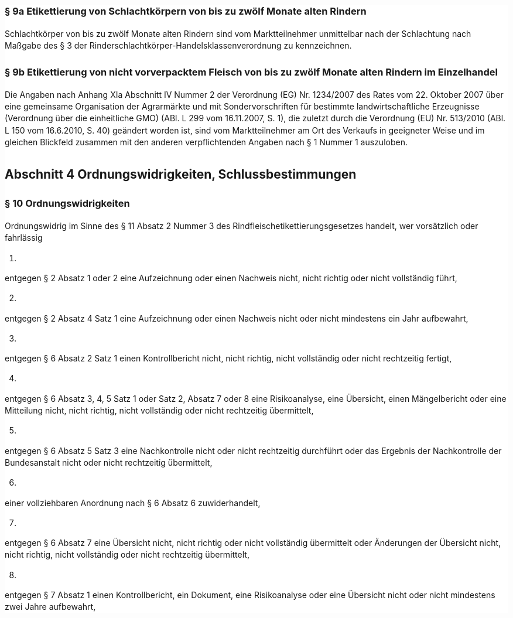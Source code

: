 ### § 9a Etikettierung von Schlachtkörpern von bis zu zwölf Monate alten Rindern

Schlachtkörper von bis zu zwölf Monate alten Rindern sind vom Marktteilnehmer unmittelbar nach der Schlachtung nach Maßgabe des § 3 der Rinderschlachtkörper-Handelsklassenverordnung zu kennzeichnen.

### § 9b Etikettierung von nicht vorverpacktem Fleisch von bis zu zwölf Monate alten Rindern im Einzelhandel

Die Angaben nach Anhang XIa Abschnitt IV Nummer 2 der Verordnung (EG) Nr. 1234/2007 des Rates vom 22. Oktober 2007 über eine gemeinsame Organisation der Agrarmärkte und mit Sondervorschriften für bestimmte landwirtschaftliche Erzeugnisse (Verordnung über die einheitliche GMO) (ABl. L 299 vom 16.11.2007, S. 1), die zuletzt durch die Verordnung (EU) Nr. 513/2010 (ABl. L 150 vom 16.6.2010, S. 40) geändert worden ist, sind vom Marktteilnehmer am Ort des Verkaufs in geeigneter Weise und im gleichen Blickfeld zusammen mit den anderen verpflichtenden Angaben nach § 1 Nummer 1 auszuloben.

Abschnitt 4 Ordnungswidrigkeiten, Schlussbestimmungen
-----------------------------------------------------

### 

### § 10 Ordnungswidrigkeiten

Ordnungswidrig im Sinne des § 11 Absatz 2 Nummer 3 des Rindfleischetikettierungsgesetzes handelt, wer vorsätzlich oder fahrlässig

1.  
entgegen § 2 Absatz 1 oder 2 eine Aufzeichnung oder einen Nachweis nicht, nicht richtig oder nicht vollständig führt,

2.  
entgegen § 2 Absatz 4 Satz 1 eine Aufzeichnung oder einen Nachweis nicht oder nicht mindestens ein Jahr aufbewahrt,

3.  
entgegen § 6 Absatz 2 Satz 1 einen Kontrollbericht nicht, nicht richtig, nicht vollständig oder nicht rechtzeitig fertigt,

4.  
entgegen § 6 Absatz 3, 4, 5 Satz 1 oder Satz 2, Absatz 7 oder 8 eine Risikoanalyse, eine Übersicht, einen Mängelbericht oder eine Mitteilung nicht, nicht richtig, nicht vollständig oder nicht rechtzeitig übermittelt,

5.  
entgegen § 6 Absatz 5 Satz 3 eine Nachkontrolle nicht oder nicht rechtzeitig durchführt oder das Ergebnis der Nachkontrolle der Bundesanstalt nicht oder nicht rechtzeitig übermittelt,

6.  
einer vollziehbaren Anordnung nach § 6 Absatz 6 zuwiderhandelt,

7.  
entgegen § 6 Absatz 7 eine Übersicht nicht, nicht richtig oder nicht vollständig übermittelt oder Änderungen der Übersicht nicht, nicht richtig, nicht vollständig oder nicht rechtzeitig übermittelt,

8.  
entgegen § 7 Absatz 1 einen Kontrollbericht, ein Dokument, eine Risikoanalyse oder eine Übersicht nicht oder nicht mindestens zwei Jahre aufbewahrt,
